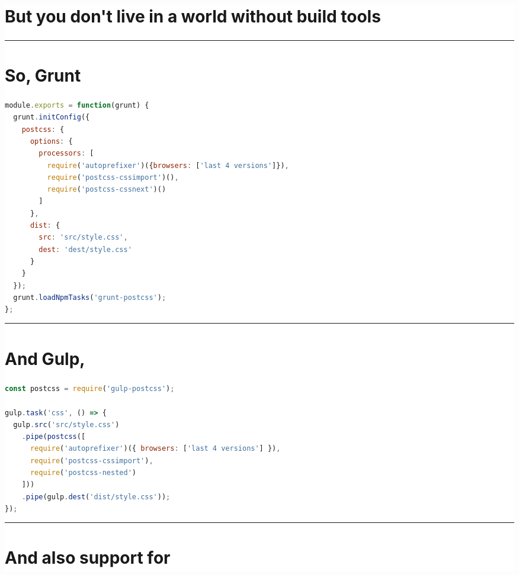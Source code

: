 
# But you don't live in a world without build tools

---

# So, Grunt

```js
module.exports = function(grunt) {
  grunt.initConfig({
    postcss: {
      options: {
        processors: [
          require('autoprefixer')({browsers: ['last 4 versions']}),
          require('postcss-cssimport')(),
          require('postcss-cssnext')()
        ]
      },
      dist: {
        src: 'src/style.css',
        dest: 'dest/style.css'
      }
    }
  });
  grunt.loadNpmTasks('grunt-postcss');
};
```

---

# And Gulp,

```js
const postcss = require('gulp-postcss');

gulp.task('css', () => {
  gulp.src('src/style.css')
    .pipe(postcss([
      require('autoprefixer')({ browsers: ['last 4 versions'] }),
      require('postcss-cssimport'),
      require('postcss-nested')
    ]))
    .pipe(gulp.dest('dist/style.css'));
});
```

---

# And also support for
